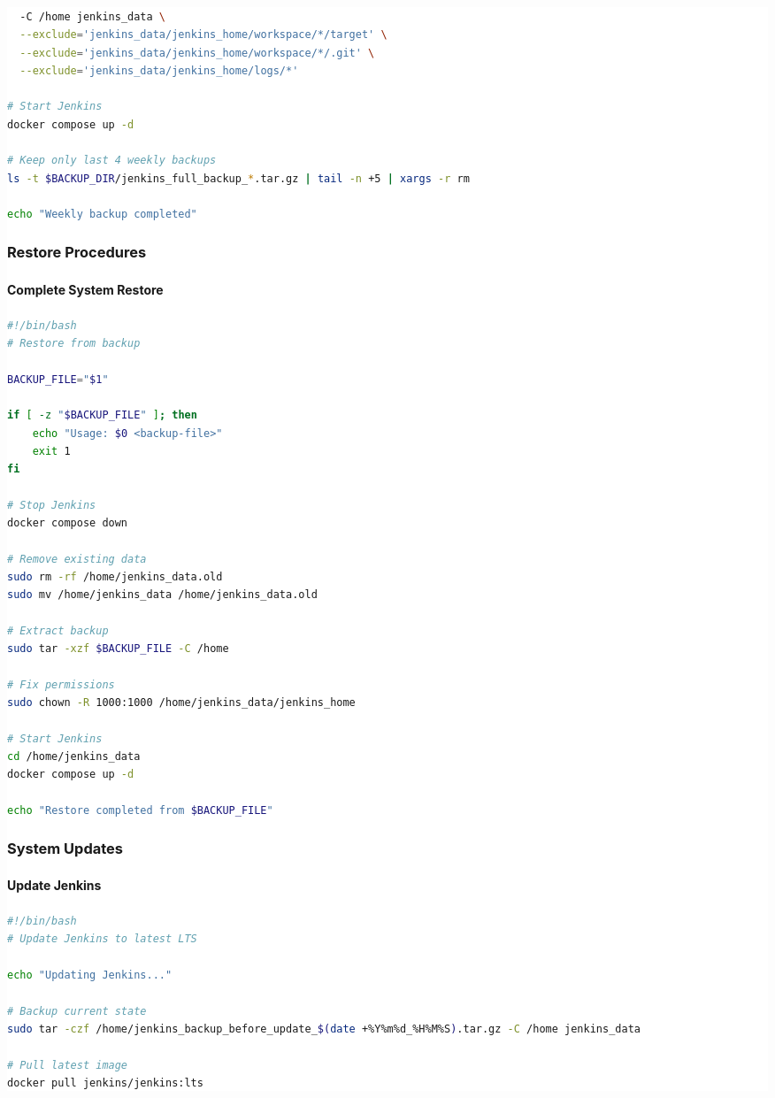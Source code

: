 ```bash
  -C /home jenkins_data \
  --exclude='jenkins_data/jenkins_home/workspace/*/target' \
  --exclude='jenkins_data/jenkins_home/workspace/*/.git' \
  --exclude='jenkins_data/jenkins_home/logs/*'

# Start Jenkins
docker compose up -d

# Keep only last 4 weekly backups
ls -t $BACKUP_DIR/jenkins_full_backup_*.tar.gz | tail -n +5 | xargs -r rm

echo "Weekly backup completed"
```

### Restore Procedures

#### Complete System Restore
```bash
#!/bin/bash
# Restore from backup

BACKUP_FILE="$1"

if [ -z "$BACKUP_FILE" ]; then
    echo "Usage: $0 <backup-file>"
    exit 1
fi

# Stop Jenkins
docker compose down

# Remove existing data
sudo rm -rf /home/jenkins_data.old
sudo mv /home/jenkins_data /home/jenkins_data.old

# Extract backup
sudo tar -xzf $BACKUP_FILE -C /home

# Fix permissions
sudo chown -R 1000:1000 /home/jenkins_data/jenkins_home

# Start Jenkins
cd /home/jenkins_data
docker compose up -d

echo "Restore completed from $BACKUP_FILE"
```

### System Updates

#### Update Jenkins
```bash
#!/bin/bash
# Update Jenkins to latest LTS

echo "Updating Jenkins..."

# Backup current state
sudo tar -czf /home/jenkins_backup_before_update_$(date +%Y%m%d_%H%M%S).tar.gz -C /home jenkins_data

# Pull latest image
docker pull jenkins/jenkins:lts
```